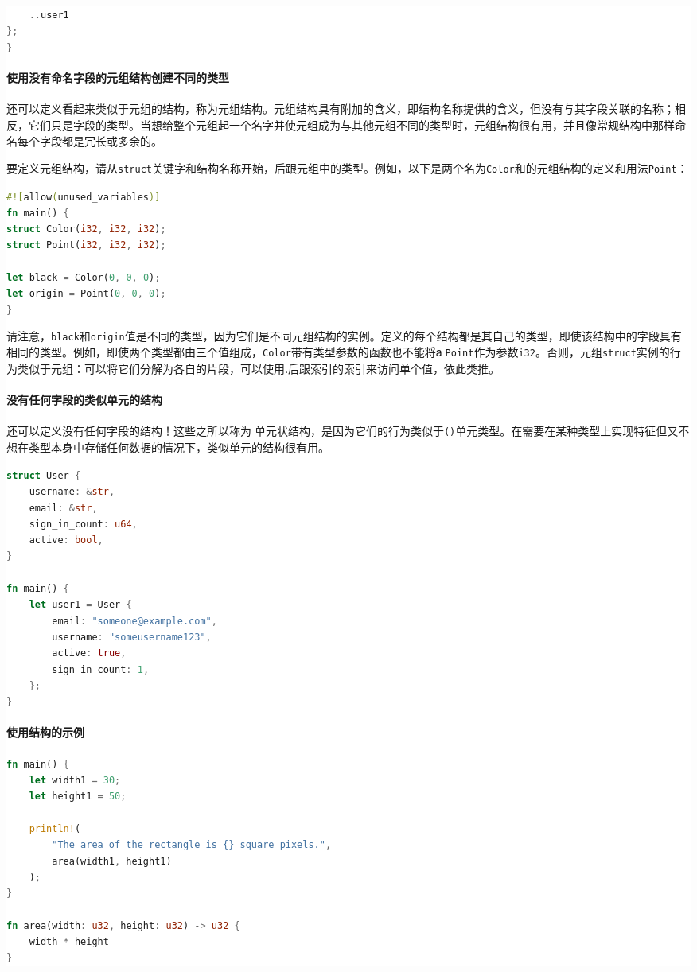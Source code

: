 ```rust
    ..user1
};
}
```

#### 使用没有命名字段的元组结构创建不同的类型

还可以定义看起来类似于元组的结构，称为元组结构。元组结构具有附加的含义，即结构名称提供的含义，但没有与其字段关联的名称；相反，它们只是字段的类型。当想给整个元组起一个名字并使元组成为与其他元组不同的类型时，元组结构很有用，并且像常规结构中那样命名每个字段都是冗长或多余的。

要定义元组结构，请从`struct`关键字和结构名称开始，后跟元组中的类型。例如，以下是两个名为`Color`和的元组结构的定义和用法`Point`：

```rust
#![allow(unused_variables)]
fn main() {
struct Color(i32, i32, i32);
struct Point(i32, i32, i32);

let black = Color(0, 0, 0);
let origin = Point(0, 0, 0);
}
```

请注意，`black`和`origin`值是不同的类型，因为它们是不同元组结构的实例。定义的每个结构都是其自己的类型，即使该结构中的字段具有相同的类型。例如，即使两个类型都由三个值组成，`Color`带有类型参数的函数也不能将a `Point`作为参数`i32`。否则，元组`struct`实例的行为类似于元组：可以将它们分解为各自的片段，可以使用.后跟索引的索引来访问单个值，依此类推。

#### 没有任何字段的类似单元的结构

还可以定义没有任何字段的结构！这些之所以称为 单元状结构，是因为它们的行为类似于`()`单元类型。在需要在某种类型上实现特征但又不想在类型本身中存储任何数据的情况下，类似单元的结构很有用。

```rust
struct User {
    username: &str,
    email: &str,
    sign_in_count: u64,
    active: bool,
}

fn main() {
    let user1 = User {
        email: "someone@example.com",
        username: "someusername123",
        active: true,
        sign_in_count: 1,
    };
}
```

#### 使用结构的示例

```rust
fn main() {
    let width1 = 30;
    let height1 = 50;

    println!(
        "The area of the rectangle is {} square pixels.",
        area(width1, height1)
    );
}

fn area(width: u32, height: u32) -> u32 {
    width * height
}
```
